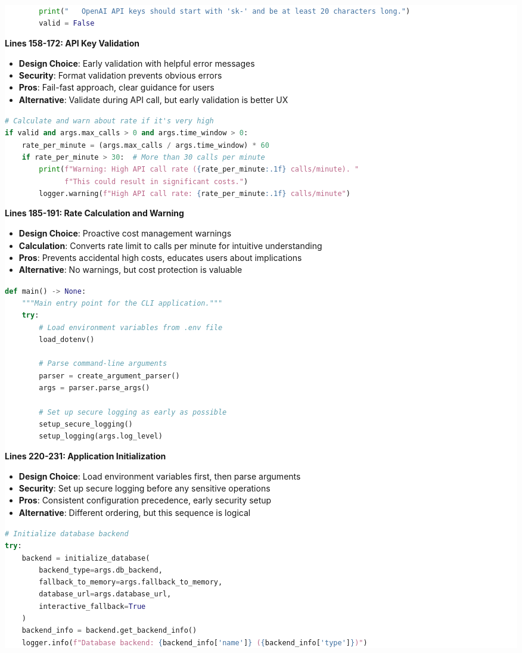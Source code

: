 ```python
        print("   OpenAI API keys should start with 'sk-' and be at least 20 characters long.")
        valid = False
```

**Lines 158-172: API Key Validation**
- **Design Choice**: Early validation with helpful error messages
- **Security**: Format validation prevents obvious errors
- **Pros**: Fail-fast approach, clear guidance for users
- **Alternative**: Validate during API call, but early validation is better UX

```python
# Calculate and warn about rate if it's very high
if valid and args.max_calls > 0 and args.time_window > 0:
    rate_per_minute = (args.max_calls / args.time_window) * 60
    if rate_per_minute > 30:  # More than 30 calls per minute
        print(f"Warning: High API call rate ({rate_per_minute:.1f} calls/minute). "
              f"This could result in significant costs.")
        logger.warning(f"High API call rate: {rate_per_minute:.1f} calls/minute")
```

**Lines 185-191: Rate Calculation and Warning**
- **Design Choice**: Proactive cost management warnings
- **Calculation**: Converts rate limit to calls per minute for intuitive understanding
- **Pros**: Prevents accidental high costs, educates users about implications
- **Alternative**: No warnings, but cost protection is valuable

```python
def main() -> None:
    """Main entry point for the CLI application."""
    try:
        # Load environment variables from .env file
        load_dotenv()
        
        # Parse command-line arguments
        parser = create_argument_parser()
        args = parser.parse_args()

        # Set up secure logging as early as possible
        setup_secure_logging()
        setup_logging(args.log_level)
```

**Lines 220-231: Application Initialization**
- **Design Choice**: Load environment variables first, then parse arguments
- **Security**: Set up secure logging before any sensitive operations
- **Pros**: Consistent configuration precedence, early security setup
- **Alternative**: Different ordering, but this sequence is logical

```python
# Initialize database backend
try:
    backend = initialize_database(
        backend_type=args.db_backend,
        fallback_to_memory=args.fallback_to_memory,
        database_url=args.database_url,
        interactive_fallback=True
    )
    backend_info = backend.get_backend_info()
    logger.info(f"Database backend: {backend_info['name']} ({backend_info['type']})")
```
